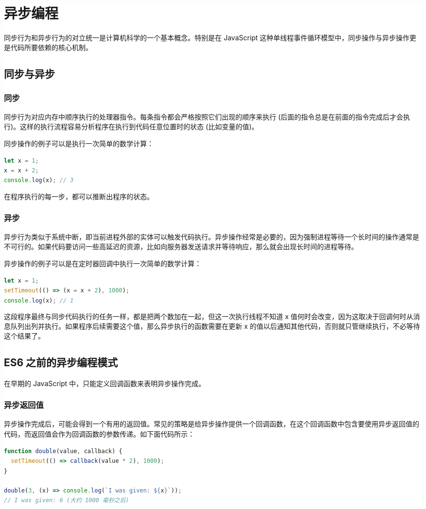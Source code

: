 # 异步编程

同步行为和异步行为的对立统一是计算机科学的一个基本概念。特别是在 JavaScript 这种单线程事件循环模型中，同步操作与异步操作更是代码所要依赖的核心机制。

## 同步与异步

### 同步

同步行为对应内存中顺序执行的处理器指令。每条指令都会严格按照它们出现的顺序来执行 (后面的指令总是在前面的指令完成后才会执行)。这样的执行流程容易分析程序在执行到代码任意位置时的状态 (比如变量的值)。

同步操作的例子可以是执行一次简单的数学计算：

```javascript
let x = 1;
x = x + 2;
console.log(x); // 3
```

在程序执行的每一步，都可以推断出程序的状态。

### 异步

异步行为类似于系统中断，即当前进程外部的实体可以触发代码执行。异步操作经常是必要的，因为强制进程等待一个长时间的操作通常是不可行的。如果代码要访问一些高延迟的资源，比如向服务器发送请求并等待响应，那么就会出现长时间的进程等待。

异步操作的例子可以是在定时器回调中执行一次简单的数学计算：

```javascript
let x = 1;
setTimeout(() => (x = x + 2), 1000);
console.log(x); // 1
```

这段程序最终与同步代码执行的任务一样，都是把两个数加在一起，但这一次执行线程不知道 x 值何时会改变，因为这取决于回调何时从消息队列出列并执行。如果程序后续需要这个值，那么异步执行的函数需要在更新 x 的值以后通知其他代码，否则就只管继续执行，不必等待这个结果了。

## ES6 之前的异步编程模式

在早期的 JavaScript 中，只能定义回调函数来表明异步操作完成。

### 异步返回值

异步操作完成后，可能会得到一个有用的返回值。常见的策略是给异步操作提供一个回调函数，在这个回调函数中包含要使用异步返回值的代码，而返回值会作为回调函数的参数传递。如下面代码所示：

```javascript
function double(value, callback) {
  setTimeout(() => callback(value * 2), 1000);
}

double(3, (x) => console.log(`I was given: ${x}`));
// I was given: 6 (大约 1000 毫秒之后)
```
